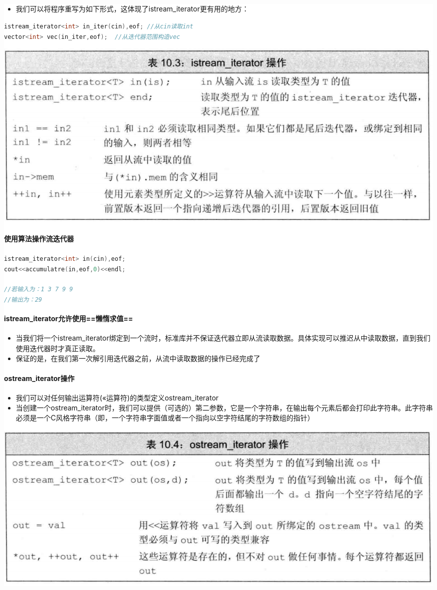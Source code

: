 - 我们可以将程序重写为如下形式，这体现了istream_iterator更有用的地方：

```C++
istream_iterator<int> in_iter(cin),eof; //从cin读取int
vector<int> vec(in_iter,eof);  //从迭代器范围构造vec
```

![img](../../../pics/tb_10_3.png)

#### 使用算法操作流迭代器

```C++
istream_iterator<int> in(cin),eof;
cout<<accumulatre(in,eof,0)<<endl;

//若输入为：1 3 7 9 9 
//输出为：29
```

#### istream_iterator允许使用==懒惰求值==

- 当我们将一个istream_iterator绑定到一个流时，标准库并不保证迭代器立即从流读取数据。具体实现可以推迟从中读取数据，直到我们使用迭代器时才真正读取。
- 保证的是，在我们第一次解引用迭代器之前，从流中读取数据的操作已经完成了

#### ostream_iterator操作

- 我们可以对任何输出运算符(«运算符)的类型定义ostream_iterator
- 当创建一个ostream_iterator时，我们可以提供（可选的）第二参数，它是一个字符串，在输出每个元素后都会打印此字符串。此字符串必须是一个C风格字符串（即，一个字符串字面值或者一个指向以空字符结尾的字符数组的指针）

![img](../../../pics/tb_10_4.png)
